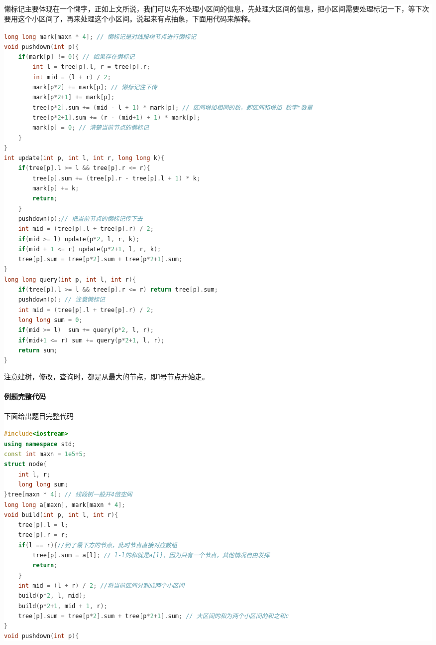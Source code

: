 懒标记主要体现在一个懒字，正如上文所说，我们可以先不处理小区间的信息，先处理大区间的信息，把小区间需要处理标记一下，等下次要用这个小区间了，再来处理这个小区间。说起来有点抽象，下面用代码来解释。

```c++
long long mark[maxn * 4]; // 懒标记是对线段树节点进行懒标记
void pushdown(int p){
    if(mark[p] != 0){ // 如果存在懒标记
        int l = tree[p].l, r = tree[p].r;
        int mid = (l + r) / 2;
        mark[p*2] += mark[p]; // 懒标记往下传
        mark[p*2+1] += mark[p];
        tree[p*2].sum += (mid - l + 1) * mark[p]; // 区间增加相同的数，即区间和增加 数字*数量
        tree[p*2+1].sum += (r - (mid+1) + 1) * mark[p];
        mark[p] = 0; // 清楚当前节点的懒标记
    }
}
int update(int p, int l, int r, long long k){
    if(tree[p].l >= l && tree[p].r <= r){
        tree[p].sum += (tree[p].r - tree[p].l + 1) * k;
        mark[p] += k;
        return;
    }
    pushdown(p);// 把当前节点的懒标记传下去
    int mid = (tree[p].l + tree[p].r) / 2;
    if(mid >= l) update(p*2, l, r, k);
    if(mid + 1 <= r) update(p*2+1, l, r, k);
    tree[p].sum = tree[p*2].sum + tree[p*2+1].sum;
}
long long query(int p, int l, int r){
	if(tree[p].l >= l && tree[p].r <= r) return tree[p].sum;
    pushdown(p); // 注意懒标记
	int mid = (tree[p].l + tree[p].r) / 2;
	long long sum = 0;
	if(mid >= l)  sum += query(p*2, l, r);
	if(mid+1 <= r) sum += query(p*2+1, l, r);
	return sum;
}
```

注意建树，修改，查询时，都是从最大的节点，即1号节点开始走。

#### 例题完整代码

下面给出题目完整代码

```c++
#include<iostream>
using namespace std;
const int maxn = 1e5+5;
struct node{
	int l, r;
	long long sum;
}tree[maxn * 4]; // 线段树一般开4倍空间
long long a[maxn], mark[maxn * 4];
void build(int p, int l, int r){
	tree[p].l = l;
	tree[p].r = r;
	if(l == r){//到了最下方的节点，此时节点直接对应数组
		tree[p].sum = a[l]; // l-l的和就是a[l]，因为只有一个节点，其他情况自由发挥
		return;
	}
	int mid = (l + r) / 2; //将当前区间分割成两个小区间
	build(p*2, l, mid);
	build(p*2+1, mid + 1, r);
	tree[p].sum = tree[p*2].sum + tree[p*2+1].sum; // 大区间的和为两个小区间的和之和c
}
void pushdown(int p){
```